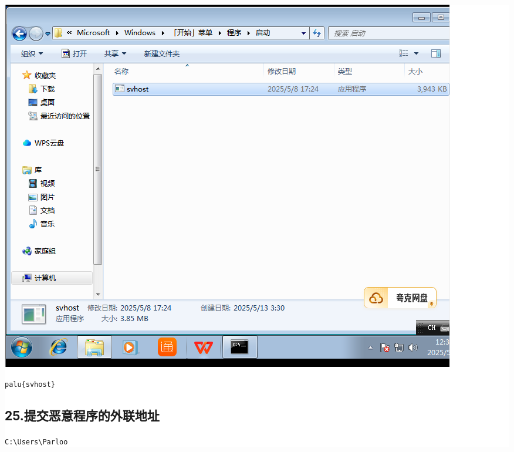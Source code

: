 ![image-20250521123305130](./assets/image-20250521123305130.png)

```
palu{svhost}
```



## 25.提交恶意程序的外联地址

```
C:\Users\Parloo
```

